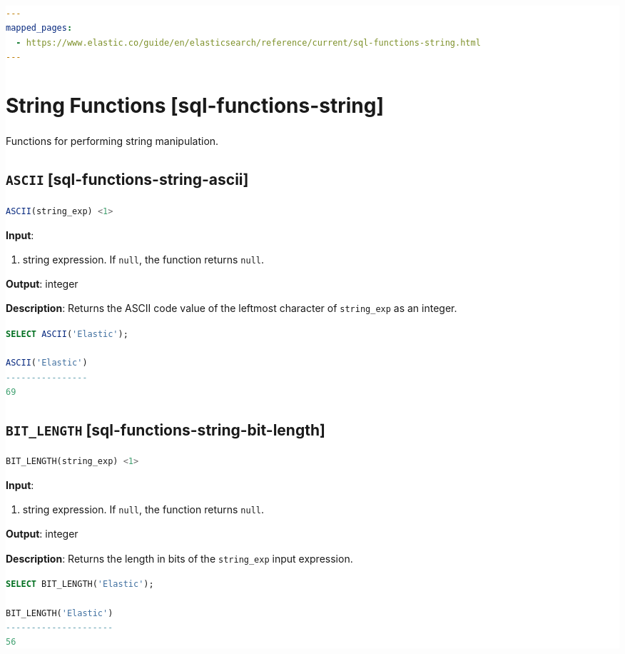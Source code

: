 ```yaml
---
mapped_pages:
  - https://www.elastic.co/guide/en/elasticsearch/reference/current/sql-functions-string.html
---
```


# String Functions [sql-functions-string]

Functions for performing string manipulation.

## `ASCII` [sql-functions-string-ascii]

```sql
ASCII(string_exp) <1>
```

**Input**:

1. string expression. If `null`, the function returns `null`.


**Output**: integer

**Description**: Returns the ASCII code value of the leftmost character of `string_exp` as an integer.

```sql
SELECT ASCII('Elastic');

ASCII('Elastic')
----------------
69
```


## `BIT_LENGTH` [sql-functions-string-bit-length]

```sql
BIT_LENGTH(string_exp) <1>
```

**Input**:

1. string expression. If `null`, the function returns `null`.


**Output**: integer

**Description**: Returns the length in bits of the `string_exp` input expression.

```sql
SELECT BIT_LENGTH('Elastic');

BIT_LENGTH('Elastic')
---------------------
56
```

